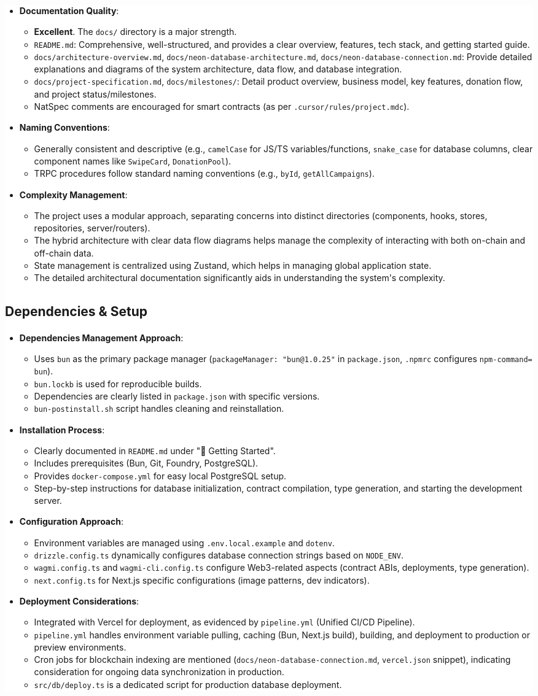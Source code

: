 *   **Documentation Quality**:
    *   **Excellent**. The `docs/` directory is a major strength.
    *   `README.md`: Comprehensive, well-structured, and provides a clear overview, features, tech stack, and getting started guide.
    *   `docs/architecture-overview.md`, `docs/neon-database-architecture.md`, `docs/neon-database-connection.md`: Provide detailed explanations and diagrams of the system architecture, data flow, and database integration.
    *   `docs/project-specification.md`, `docs/milestones/`: Detail product overview, business model, key features, donation flow, and project status/milestones.
    *   NatSpec comments are encouraged for smart contracts (as per `.cursor/rules/project.mdc`).

*   **Naming Conventions**:
    *   Generally consistent and descriptive (e.g., `camelCase` for JS/TS variables/functions, `snake_case` for database columns, clear component names like `SwipeCard`, `DonationPool`).
    *   TRPC procedures follow standard naming conventions (e.g., `byId`, `getAllCampaigns`).

*   **Complexity Management**:
    *   The project uses a modular approach, separating concerns into distinct directories (components, hooks, stores, repositories, server/routers).
    *   The hybrid architecture with clear data flow diagrams helps manage the complexity of interacting with both on-chain and off-chain data.
    *   State management is centralized using Zustand, which helps in managing global application state.
    *   The detailed architectural documentation significantly aids in understanding the system's complexity.

## Dependencies & Setup

*   **Dependencies Management Approach**:
    *   Uses `bun` as the primary package manager (`packageManager: "bun@1.0.25"` in `package.json`, `.npmrc` configures `npm-command=bun`).
    *   `bun.lockb` is used for reproducible builds.
    *   Dependencies are clearly listed in `package.json` with specific versions.
    *   `bun-postinstall.sh` script handles cleaning and reinstallation.

*   **Installation Process**:
    *   Clearly documented in `README.md` under "🚀 Getting Started".
    *   Includes prerequisites (Bun, Git, Foundry, PostgreSQL).
    *   Provides `docker-compose.yml` for easy local PostgreSQL setup.
    *   Step-by-step instructions for database initialization, contract compilation, type generation, and starting the development server.

*   **Configuration Approach**:
    *   Environment variables are managed using `.env.local.example` and `dotenv`.
    *   `drizzle.config.ts` dynamically configures database connection strings based on `NODE_ENV`.
    *   `wagmi.config.ts` and `wagmi-cli.config.ts` configure Web3-related aspects (contract ABIs, deployments, type generation).
    *   `next.config.ts` for Next.js specific configurations (image patterns, dev indicators).

*   **Deployment Considerations**:
    *   Integrated with Vercel for deployment, as evidenced by `pipeline.yml` (Unified CI/CD Pipeline).
    *   `pipeline.yml` handles environment variable pulling, caching (Bun, Next.js build), building, and deployment to production or preview environments.
    *   Cron jobs for blockchain indexing are mentioned (`docs/neon-database-connection.md`, `vercel.json` snippet), indicating consideration for ongoing data synchronization in production.
    *   `src/db/deploy.ts` is a dedicated script for production database deployment.
